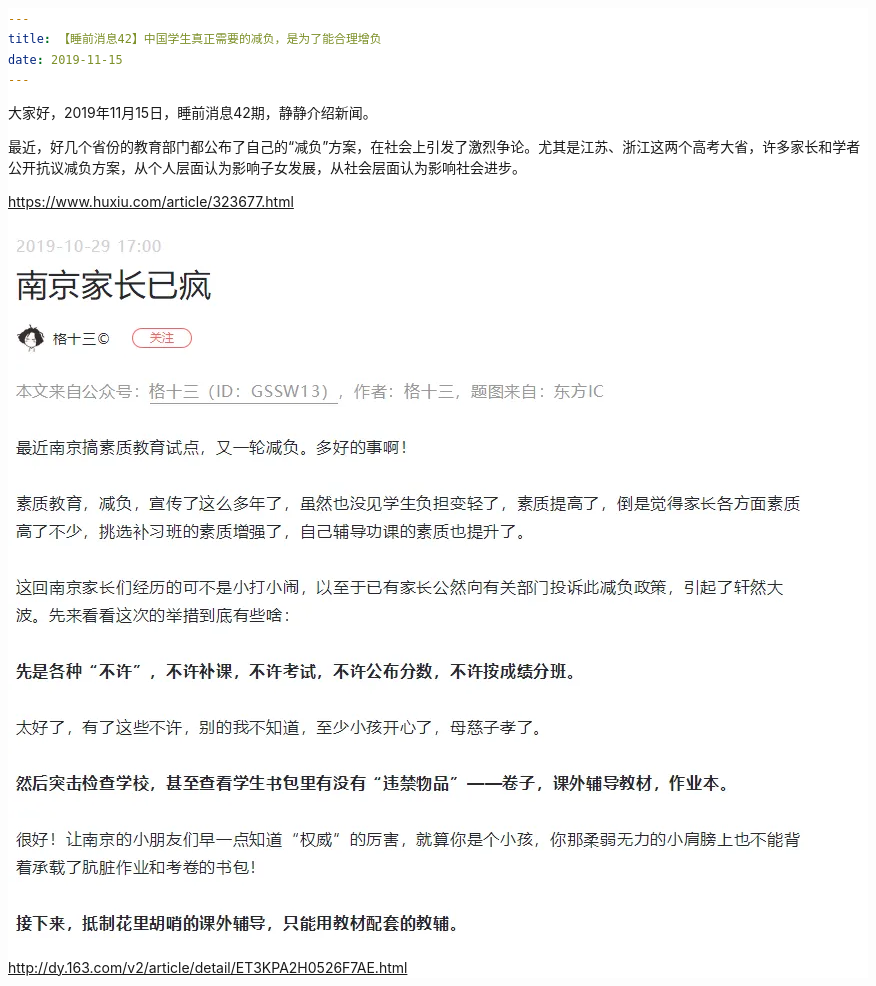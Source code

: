 ```yaml
---
title: 【睡前消息42】中国学生真正需要的减负，是为了能合理增负
date: 2019-11-15
---
```


大家好，2019年11月15日，睡前消息42期，静静介绍新闻。

最近，好几个省份的教育部门都公布了自己的“减负”方案，在社会上引发了激烈争论。尤其是江苏、浙江这两个高考大省，许多家长和学者公开抗议减负方案，从个人层面认为影响子女发展，从社会层面认为影响社会进步。

<https://www.huxiu.com/article/323677.html>

![](/images/btnews/btnews/0001_0100/0042/image1.webp)

<http://dy.163.com/v2/article/detail/ET3KPA2H0526F7AE.html>
